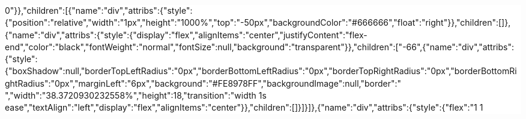0"}},"children":[{"name":"div","attribs":{"style":{"position":"relative","width":"1px","height":"1000%","top":"-50px","backgroundColor":"#666666","float":"right"}},"children":[]},{"name":"div","attribs":{"style":{"display":"flex","alignItems":"center","justifyContent":"flex-end","color":"black","fontWeight":"normal","fontSize":null,"background":"transparent"}},"children":["-66",{"name":"div","attribs":{"style":{"boxShadow":null,"borderTopLeftRadius":"0px","borderBottomLeftRadius":"0px","borderTopRightRadius":"0px","borderBottomRightRadius":"0px","marginLeft":"6px","background":"#FE8978FF","backgroundImage":null,"border":"  ","width":"38.3720930232558%","height":18,"transition":"width 1s ease","textAlign":"left","display":"flex","alignItems":"center"}},"children":[]}]}]},{"name":"div","attribs":{"style":{"flex":"1 1
